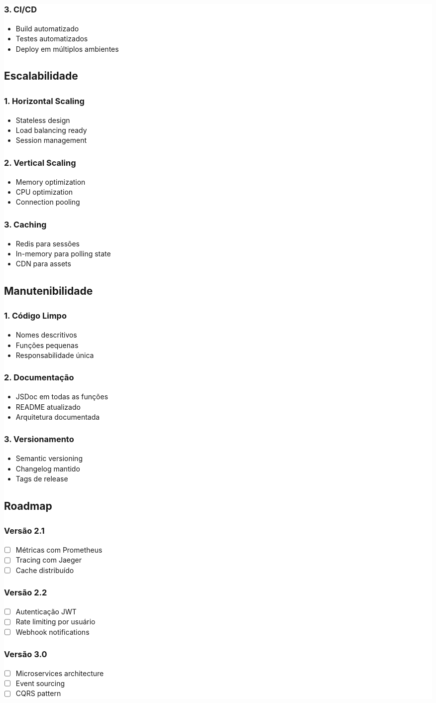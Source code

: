 ### 3. CI/CD
- Build automatizado
- Testes automatizados
- Deploy em múltiplos ambientes

## Escalabilidade

### 1. Horizontal Scaling
- Stateless design
- Load balancing ready
- Session management

### 2. Vertical Scaling
- Memory optimization
- CPU optimization
- Connection pooling

### 3. Caching
- Redis para sessões
- In-memory para polling state
- CDN para assets

## Manutenibilidade

### 1. Código Limpo
- Nomes descritivos
- Funções pequenas
- Responsabilidade única

### 2. Documentação
- JSDoc em todas as funções
- README atualizado
- Arquitetura documentada

### 3. Versionamento
- Semantic versioning
- Changelog mantido
- Tags de release

## Roadmap

### Versão 2.1
- [ ] Métricas com Prometheus
- [ ] Tracing com Jaeger
- [ ] Cache distribuído

### Versão 2.2
- [ ] Autenticação JWT
- [ ] Rate limiting por usuário
- [ ] Webhook notifications

### Versão 3.0
- [ ] Microservices architecture
- [ ] Event sourcing
- [ ] CQRS pattern 